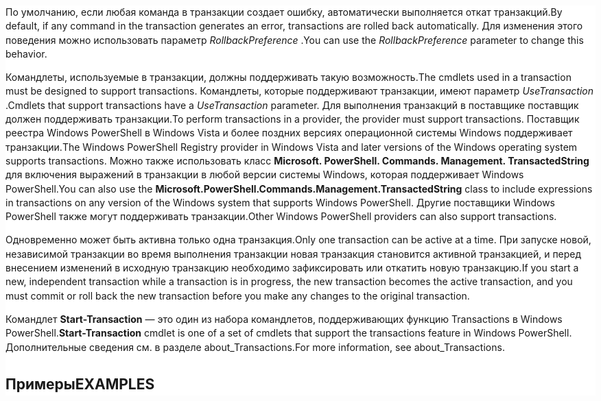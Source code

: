 <span data-ttu-id="d00dd-112">По умолчанию, если любая команда в транзакции создает ошибку, автоматически выполняется откат транзакций.</span><span class="sxs-lookup"><span data-stu-id="d00dd-112">By default, if any command in the transaction generates an error, transactions are rolled back automatically.</span></span>
<span data-ttu-id="d00dd-113">Для изменения этого поведения можно использовать параметр *RollbackPreference* .</span><span class="sxs-lookup"><span data-stu-id="d00dd-113">You can use the *RollbackPreference* parameter to change this behavior.</span></span>

<span data-ttu-id="d00dd-114">Командлеты, используемые в транзакции, должны поддерживать такую возможность.</span><span class="sxs-lookup"><span data-stu-id="d00dd-114">The cmdlets used in a transaction must be designed to support transactions.</span></span>
<span data-ttu-id="d00dd-115">Командлеты, которые поддерживают транзакции, имеют параметр *UseTransaction* .</span><span class="sxs-lookup"><span data-stu-id="d00dd-115">Cmdlets that support transactions have a *UseTransaction* parameter.</span></span>
<span data-ttu-id="d00dd-116">Для выполнения транзакций в поставщике поставщик должен поддерживать транзакции.</span><span class="sxs-lookup"><span data-stu-id="d00dd-116">To perform transactions in a provider, the provider must support transactions.</span></span>
<span data-ttu-id="d00dd-117">Поставщик реестра Windows PowerShell в Windows Vista и более поздних версиях операционной системы Windows поддерживает транзакции.</span><span class="sxs-lookup"><span data-stu-id="d00dd-117">The Windows PowerShell Registry provider in Windows Vista and later versions of the Windows operating system supports transactions.</span></span>
<span data-ttu-id="d00dd-118">Можно также использовать класс **Microsoft. PowerShell. Commands. Management. TransactedString** для включения выражений в транзакции в любой версии системы Windows, которая поддерживает Windows PowerShell.</span><span class="sxs-lookup"><span data-stu-id="d00dd-118">You can also use the **Microsoft.PowerShell.Commands.Management.TransactedString** class to include expressions in transactions on any version of the Windows system that supports Windows PowerShell.</span></span>
<span data-ttu-id="d00dd-119">Другие поставщики Windows PowerShell также могут поддерживать транзакции.</span><span class="sxs-lookup"><span data-stu-id="d00dd-119">Other Windows PowerShell providers can also support transactions.</span></span>

<span data-ttu-id="d00dd-120">Одновременно может быть активна только одна транзакция.</span><span class="sxs-lookup"><span data-stu-id="d00dd-120">Only one transaction can be active at a time.</span></span>
<span data-ttu-id="d00dd-121">При запуске новой, независимой транзакции во время выполнения транзакции новая транзакция становится активной транзакцией, и перед внесением изменений в исходную транзакцию необходимо зафиксировать или откатить новую транзакцию.</span><span class="sxs-lookup"><span data-stu-id="d00dd-121">If you start a new, independent transaction while a transaction is in progress, the new transaction becomes the active transaction, and you must commit or roll back the new transaction before you make any changes to the original transaction.</span></span>

<span data-ttu-id="d00dd-122">Командлет **Start-Transaction** — это один из набора командлетов, поддерживающих функцию Transactions в Windows PowerShell.</span><span class="sxs-lookup"><span data-stu-id="d00dd-122">**Start-Transaction** cmdlet is one of a set of cmdlets that support the transactions feature in Windows PowerShell.</span></span>
<span data-ttu-id="d00dd-123">Дополнительные сведения см. в разделе about_Transactions.</span><span class="sxs-lookup"><span data-stu-id="d00dd-123">For more information, see about_Transactions.</span></span>

## <span data-ttu-id="d00dd-124">Примеры</span><span class="sxs-lookup"><span data-stu-id="d00dd-124">EXAMPLES</span></span>
